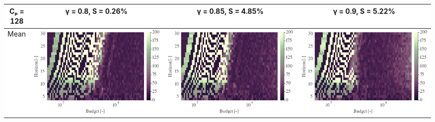 | Cₚ = 128 | γ = 0.8, S = 0.26% | γ = 0.85, S = 4.85% | γ = 0.9, S = 5.22% | 
| --- | --- | --- | --- | 
| Mean | ![](fig/sp_K/mean_g_0.8_cp_128.png) | ![](fig/sp_K/mean_g_0.85_cp_128.png) | ![](fig/sp_K/mean_g_0.9_cp_128.png) | 